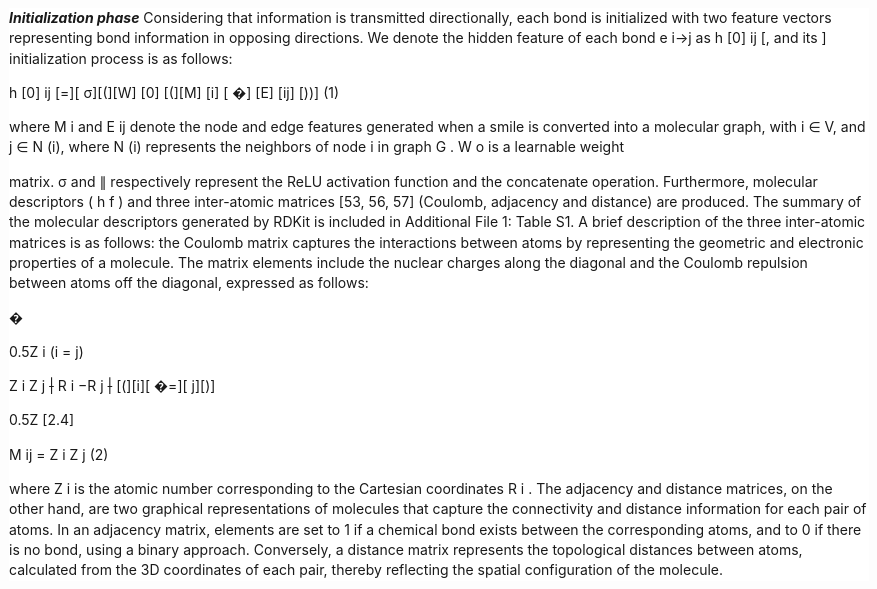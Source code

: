 _**Initialization phase**_
Considering that information is transmitted directionally, each bond is initialized with two feature vectors representing bond information in opposing directions. We
denote the hidden feature of each bond e i→j as h [0] ij [, and its ]
initialization process is as follows:


h [0] ij [=][ σ][(][W] [0] [(][M] [i] [ �] [E] [ij] [))] (1)


where M i and E ij denote the node and edge features generated when a smile is converted into a molecular graph,
with i ∈ V, and j ∈ N (i), where N (i) represents the
neighbors of node i in graph G . W o is a learnable weight



matrix. σ and ∥ respectively represent the ReLU activation function and the concatenate operation. Furthermore, molecular descriptors ( h f ) and three inter-atomic
matrices [53, 56, 57] (Coulomb, adjacency and distance)
are produced. The summary of the molecular descriptors generated by RDKit is included in Additional File
1: Table S1. A brief description of the three inter-atomic
matrices is as follows: the Coulomb matrix captures the
interactions between atoms by representing the geometric and electronic properties of a molecule. The matrix
elements include the nuclear charges along the diagonal
and the Coulomb repulsion between atoms off the diagonal, expressed as follows:



�



0.5Z i (i = j)

Z i Z j
~~|~~ R i −R j ~~|~~ [(][i][ �=][ j][)]



0.5Z [2.4]



M ij = Z i Z j (2)



where Z i is the atomic number corresponding to the
Cartesian coordinates R i
. The adjacency and distance
matrices, on the other hand, are two graphical representations of molecules that capture the connectivity and distance information for each pair of atoms. In
an adjacency matrix, elements are set to 1 if a chemical
bond exists between the corresponding atoms, and to 0
if there is no bond, using a binary approach. Conversely,
a distance matrix represents the topological distances
between atoms, calculated from the 3D coordinates of
each pair, thereby reflecting the spatial configuration of
the molecule.
